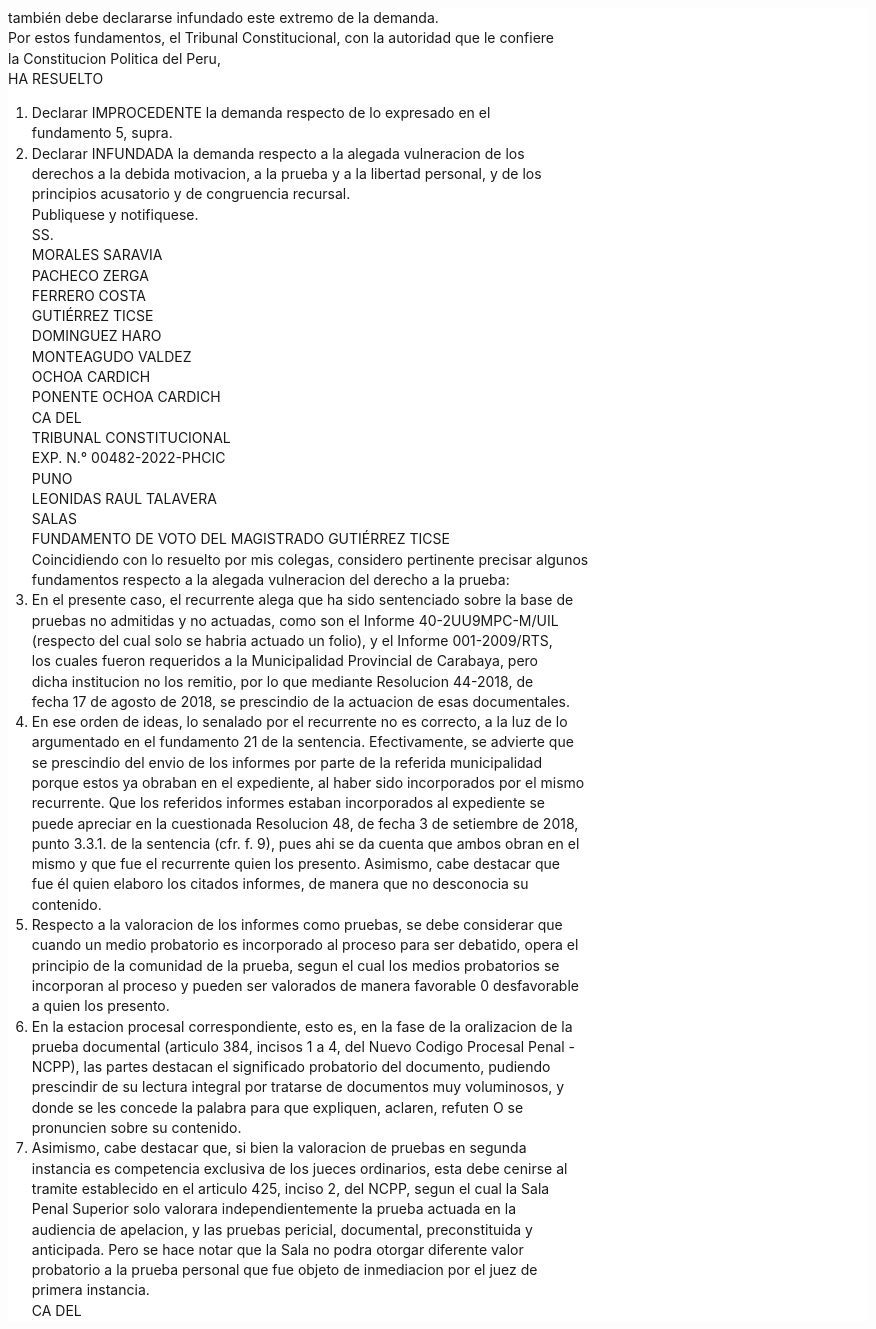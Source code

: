 también debe declararse infundado este extremo de la demanda.  
Por estos fundamentos, el Tribunal Constitucional, con la autoridad que le confiere  
la Constitucion Politica del Peru,  
HA RESUELTO  
1. Declarar IMPROCEDENTE la demanda respecto de lo expresado en el  
fundamento 5, supra.  
2. Declarar INFUNDADA la demanda respecto a la alegada vulneracion de los  
derechos a la debida motivacion, a la prueba y a la libertad personal, y de los  
principios acusatorio y de congruencia recursal.  
Publiquese y notifiquese.  
SS.  
MORALES SARAVIA  
PACHECO ZERGA  
FERRERO COSTA  
GUTIÉRREZ TICSE  
DOMINGUEZ HARO  
MONTEAGUDO VALDEZ  
OCHOA CARDICH  
PONENTE OCHOA CARDICH  
CA DEL  
TRIBUNAL CONSTITUCIONAL  
EXP. N.° 00482-2022-PHCIC  
PUNO  
LEONIDAS RAUL TALAVERA  
SALAS  
FUNDAMENTO DE VOTO DEL MAGISTRADO GUTIÉRREZ TICSE  
Coincidiendo con lo resuelto por mis colegas, considero pertinente precisar algunos  
fundamentos respecto a la alegada vulneracion del derecho a la prueba:  
1. En el presente caso, el recurrente alega que ha sido sentenciado sobre la base de  
pruebas no admitidas y no actuadas, como son el Informe 40-2UU9MPC-M/UIL  
(respecto del cual solo se habria actuado un folio), y el Informe 001-2009/RTS,  
los cuales fueron requeridos a la Municipalidad Provincial de Carabaya, pero  
dicha institucion no los remitio, por lo que mediante Resolucion 44-2018, de  
fecha 17 de agosto de 2018, se prescindio de la actuacion de esas documentales.  
2. En ese orden de ideas, lo senalado por el recurrente no es correcto, a la luz de lo  
argumentado en el fundamento 21 de la sentencia. Efectivamente, se advierte que  
se prescindio del envio de los informes por parte de la referida municipalidad  
porque estos ya obraban en el expediente, al haber sido incorporados por el mismo  
recurrente. Que los referidos informes estaban incorporados al expediente se  
puede apreciar en la cuestionada Resolucion 48, de fecha 3 de setiembre de 2018,  
punto 3.3.1. de la sentencia (cfr. f. 9), pues ahi se da cuenta que ambos obran en el  
mismo y que fue el recurrente quien los presento. Asimismo, cabe destacar que  
fue él quien elaboro los citados informes, de manera que no desconocia su  
contenido.  
3. Respecto a la valoracion de los informes como pruebas, se debe considerar que  
cuando un medio probatorio es incorporado al proceso para ser debatido, opera el  
principio de la comunidad de la prueba, segun el cual los medios probatorios se  
incorporan al proceso y pueden ser valorados de manera favorable 0 desfavorable  
a quien los presento.  
4. En la estacion procesal correspondiente, esto es, en la fase de la oralizacion de la  
prueba documental (articulo 384, incisos 1 a 4, del Nuevo Codigo Procesal Penal -  
NCPP), las partes destacan el significado probatorio del documento, pudiendo  
prescindir de su lectura integral por tratarse de documentos muy voluminosos, y  
donde se les concede la palabra para que expliquen, aclaren, refuten O se  
pronuncien sobre su contenido.  
5. Asimismo, cabe destacar que, si bien la valoracion de pruebas en segunda  
instancia es competencia exclusiva de los jueces ordinarios, esta debe cenirse al  
tramite establecido en el articulo 425, inciso 2, del NCPP, segun el cual la Sala  
Penal Superior solo valorara independientemente la prueba actuada en la  
audiencia de apelacion, y las pruebas pericial, documental, preconstituida y  
anticipada. Pero se hace notar que la Sala no podra otorgar diferente valor  
probatorio a la prueba personal que fue objeto de inmediacion por el juez de  
primera instancia.  
CA DEL  